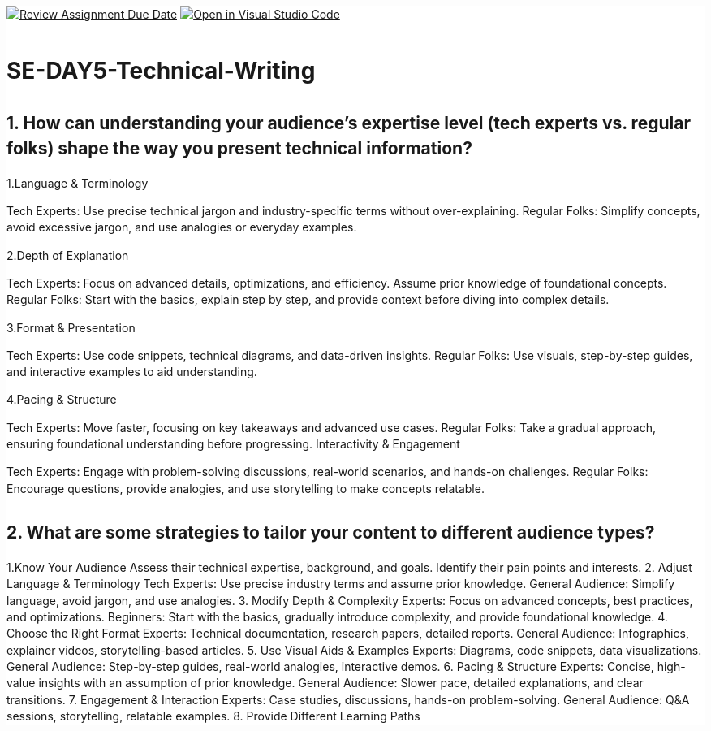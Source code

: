 [![Review Assignment Due Date](https://classroom.github.com/assets/deadline-readme-button-22041afd0340ce965d47ae6ef1cefeee28c7c493a6346c4f15d667ab976d596c.svg)](https://classroom.github.com/a/zsAR-pyY)
[![Open in Visual Studio Code](https://classroom.github.com/assets/open-in-vscode-2e0aaae1b6195c2367325f4f02e2d04e9abb55f0b24a779b69b11b9e10269abc.svg)](https://classroom.github.com/online_ide?assignment_repo_id=18434071&assignment_repo_type=AssignmentRepo)
# SE-DAY5-Technical-Writing
## 1. How can understanding your audience’s expertise level (tech experts vs. regular folks) shape the way you present technical information?
1.Language & Terminology

Tech Experts: Use precise technical jargon and industry-specific terms without over-explaining.
Regular Folks: Simplify concepts, avoid excessive jargon, and use analogies or everyday examples.

2.Depth of Explanation

Tech Experts: Focus on advanced details, optimizations, and efficiency. Assume prior knowledge of foundational concepts.
Regular Folks: Start with the basics, explain step by step, and provide context before diving into complex details.

3.Format & Presentation

Tech Experts: Use code snippets, technical diagrams, and data-driven insights.
Regular Folks: Use visuals, step-by-step guides, and interactive examples to aid understanding.

4.Pacing & Structure

Tech Experts: Move faster, focusing on key takeaways and advanced use cases.
Regular Folks: Take a gradual approach, ensuring foundational understanding before progressing.
Interactivity & Engagement

Tech Experts: Engage with problem-solving discussions, real-world scenarios, and hands-on challenges.
Regular Folks: Encourage questions, provide analogies, and use storytelling to make concepts relatable.



## 2. What are some strategies to tailor your content to different audience types?
1.Know Your Audience
Assess their technical expertise, background, and goals.
Identify their pain points and interests.
2. Adjust Language & Terminology
Tech Experts: Use precise industry terms and assume prior knowledge.
General Audience: Simplify language, avoid jargon, and use analogies.
3. Modify Depth & Complexity
Experts: Focus on advanced concepts, best practices, and optimizations.
Beginners: Start with the basics, gradually introduce complexity, and provide foundational knowledge.
4. Choose the Right Format
Experts: Technical documentation, research papers, detailed reports.
General Audience: Infographics, explainer videos, storytelling-based articles.
5. Use Visual Aids & Examples
Experts: Diagrams, code snippets, data visualizations.
General Audience: Step-by-step guides, real-world analogies, interactive demos.
6. Pacing & Structure
Experts: Concise, high-value insights with an assumption of prior knowledge.
General Audience: Slower pace, detailed explanations, and clear transitions.
7. Engagement & Interaction
Experts: Case studies, discussions, hands-on problem-solving.
General Audience: Q&A sessions, storytelling, relatable examples.
8. Provide Different Learning Paths
